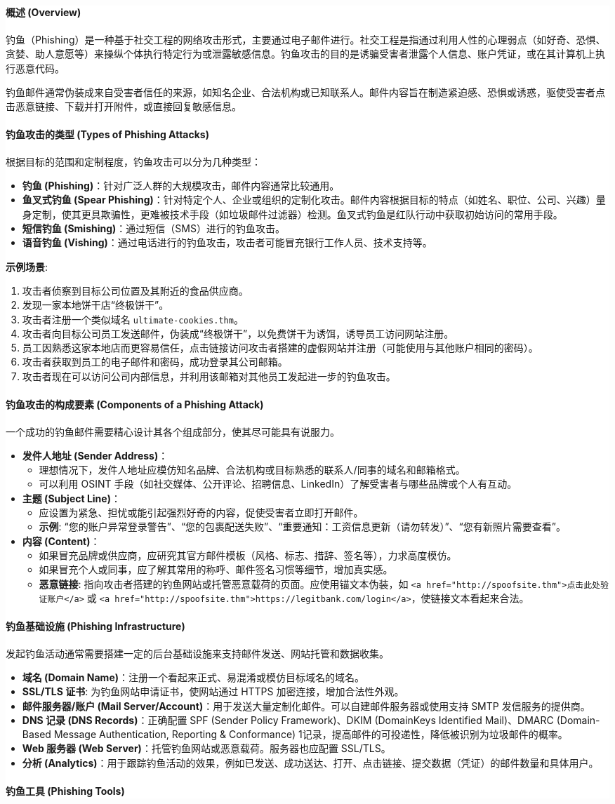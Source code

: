 #### 概述 (Overview)

钓鱼（Phishing）是一种基于社交工程的网络攻击形式，主要通过电子邮件进行。社交工程是指通过利用人性的心理弱点（如好奇、恐惧、贪婪、助人意愿等）来操纵个体执行特定行为或泄露敏感信息。钓鱼攻击的目的是诱骗受害者泄露个人信息、账户凭证，或在其计算机上执行恶意代码。

钓鱼邮件通常伪装成来自受害者信任的来源，如知名企业、合法机构或已知联系人。邮件内容旨在制造紧迫感、恐惧或诱惑，驱使受害者点击恶意链接、下载并打开附件，或直接回复敏感信息。

#### 钓鱼攻击的类型 (Types of Phishing Attacks)

根据目标的范围和定制程度，钓鱼攻击可以分为几种类型：

- **钓鱼 (Phishing)**：针对广泛人群的大规模攻击，邮件内容通常比较通用。
- **鱼叉式钓鱼 (Spear Phishing)**：针对特定个人、企业或组织的定制化攻击。邮件内容根据目标的特点（如姓名、职位、公司、兴趣）量身定制，使其更具欺骗性，更难被技术手段（如垃圾邮件过滤器）检测。鱼叉式钓鱼是红队行动中获取初始访问的常用手段。
- **短信钓鱼 (Smishing)**：通过短信（SMS）进行的钓鱼攻击。
- **语音钓鱼 (Vishing)**：通过电话进行的钓鱼攻击，攻击者可能冒充银行工作人员、技术支持等。

**示例场景**:

1. 攻击者侦察到目标公司位置及其附近的食品供应商。
2. 发现一家本地饼干店“终极饼干”。
3. 攻击者注册一个类似域名 `ultimate-cookies.thm`。
4. 攻击者向目标公司员工发送邮件，伪装成“终极饼干”，以免费饼干为诱饵，诱导员工访问网站注册。
5. 员工因熟悉这家本地店而更容易信任，点击链接访问攻击者搭建的虚假网站并注册（可能使用与其他账户相同的密码）。
6. 攻击者获取到员工的电子邮件和密码，成功登录其公司邮箱。
7. 攻击者现在可以访问公司内部信息，并利用该邮箱对其他员工发起进一步的钓鱼攻击。

#### 钓鱼攻击的构成要素 (Components of a Phishing Attack)

一个成功的钓鱼邮件需要精心设计其各个组成部分，使其尽可能具有说服力。

- **发件人地址 (Sender Address)**：
    - 理想情况下，发件人地址应模仿知名品牌、合法机构或目标熟悉的联系人/同事的域名和邮箱格式。
    - 可以利用 OSINT 手段（如社交媒体、公开评论、招聘信息、LinkedIn）了解受害者与哪些品牌或个人有互动。
- **主题 (Subject Line)**：
    - 应设置为紧急、担忧或能引起强烈好奇的内容，促使受害者立即打开邮件。
    - **示例**: “您的账户异常登录警告”、“您的包裹配送失败”、“重要通知：工资信息更新（请勿转发）”、“您有新照片需要查看”。
- **内容 (Content)**：
    - 如果冒充品牌或供应商，应研究其官方邮件模板（风格、标志、措辞、签名等），力求高度模仿。
    - 如果冒充个人或同事，应了解其常用的称呼、邮件签名习惯等细节，增加真实感。
    - **恶意链接**: 指向攻击者搭建的钓鱼网站或托管恶意载荷的页面。应使用锚文本伪装，如 `<a href="http://spoofsite.thm">点击此处验证账户</a>` 或 `<a href="http://spoofsite.thm">https://legitbank.com/login</a>`，使链接文本看起来合法。

#### 钓鱼基础设施 (Phishing Infrastructure)

发起钓鱼活动通常需要搭建一定的后台基础设施来支持邮件发送、网站托管和数据收集。

- **域名 (Domain Name)**：注册一个看起来正式、易混淆或模仿目标域名的域名。
- **SSL/TLS 证书**: 为钓鱼网站申请证书，使网站通过 HTTPS 加密连接，增加合法性外观。
- **邮件服务器/账户 (Mail Server/Account)**：用于发送大量定制化邮件。可以自建邮件服务器或使用支持 SMTP 发信服务的提供商。
- **DNS 记录 (DNS Records)**：正确配置 SPF (Sender Policy Framework)、DKIM (DomainKeys Identified Mail)、DMARC (Domain-Based Message Authentication, Reporting & Conformance) 1记录，提高邮件的可投递性，降低被识别为垃圾邮件的概率。
- **Web 服务器 (Web Server)**：托管钓鱼网站或恶意载荷。服务器也应配置 SSL/TLS。
- **分析 (Analytics)**：用于跟踪钓鱼活动的效果，例如已发送、成功送达、打开、点击链接、提交数据（凭证）的邮件数量和具体用户。

#### 钓鱼工具 (Phishing Tools)
